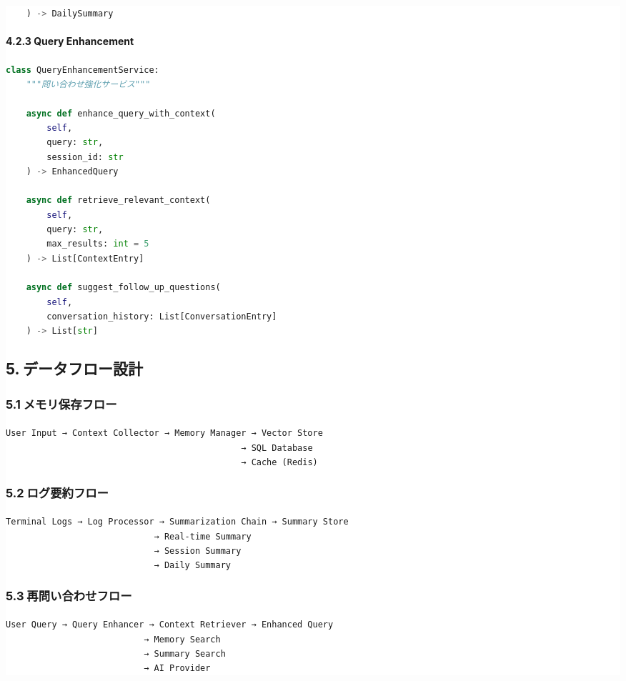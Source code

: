 ```python
    ) -> DailySummary
```

#### 4.2.3 Query Enhancement
```python
class QueryEnhancementService:
    """問い合わせ強化サービス"""
    
    async def enhance_query_with_context(
        self, 
        query: str, 
        session_id: str
    ) -> EnhancedQuery
    
    async def retrieve_relevant_context(
        self, 
        query: str, 
        max_results: int = 5
    ) -> List[ContextEntry]
    
    async def suggest_follow_up_questions(
        self, 
        conversation_history: List[ConversationEntry]
    ) -> List[str]
```

## 5. データフロー設計

### 5.1 メモリ保存フロー
```
User Input → Context Collector → Memory Manager → Vector Store
                                              → SQL Database
                                              → Cache (Redis)
```

### 5.2 ログ要約フロー
```
Terminal Logs → Log Processor → Summarization Chain → Summary Store
                             → Real-time Summary
                             → Session Summary
                             → Daily Summary
```

### 5.3 再問い合わせフロー
```
User Query → Query Enhancer → Context Retriever → Enhanced Query
                           → Memory Search
                           → Summary Search
                           → AI Provider
```
